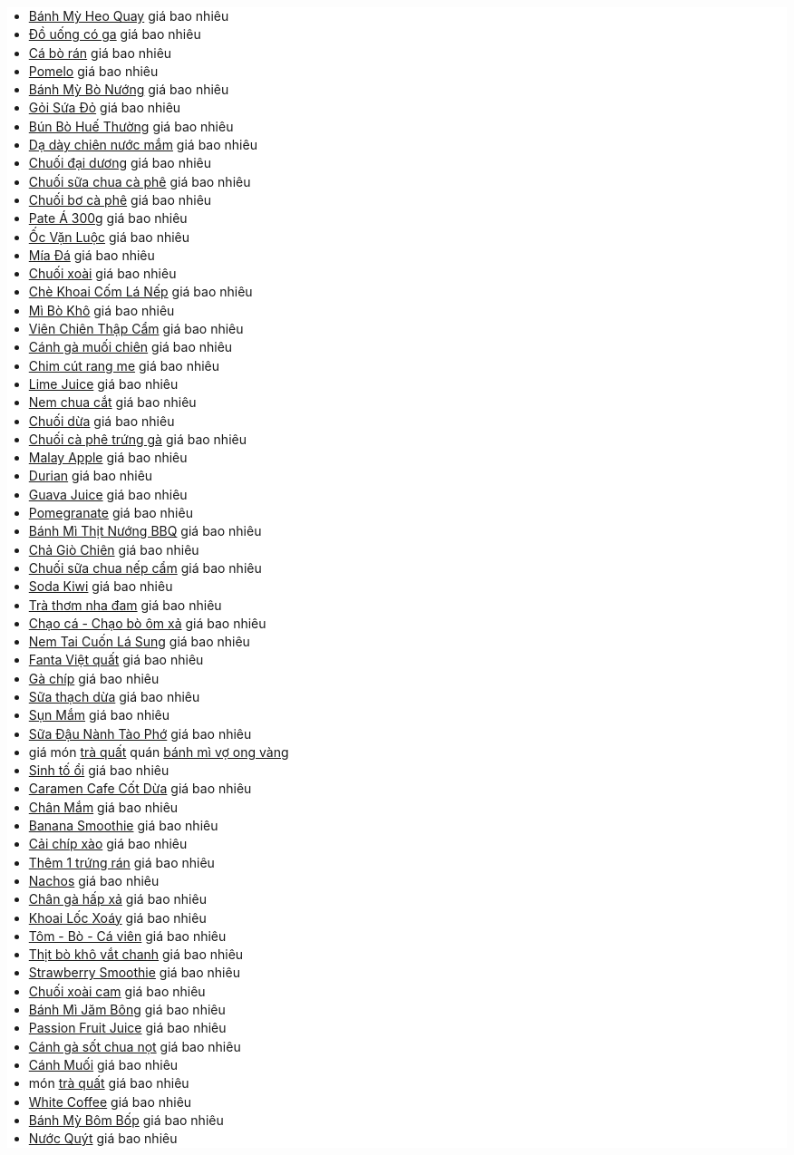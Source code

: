 - [Bánh Mỳ Heo Quay](food_name) giá bao nhiêu
- [Đồ uống có ga](food_name) giá bao nhiêu
- [Cá bò rán](food_name) giá bao nhiêu
- [Pomelo](food_name) giá bao nhiêu
- [Bánh Mỳ Bò Nướng](food_name) giá bao nhiêu
- [Gỏi Sứa Đỏ](food_name) giá bao nhiêu
- [Bún Bò Huế Thường](food_name) giá bao nhiêu
- [Dạ dày chiên nước mắm](food_name) giá bao nhiêu
- [Chuối đại dương](food_name) giá bao nhiêu
- [Chuối sữa chua cà phê](food_name) giá bao nhiêu
- [Chuối bơ cà phê](food_name) giá bao nhiêu
- [Pate Á 300g](food_name) giá bao nhiêu
- [Ốc Vặn Luộc](food_name) giá bao nhiêu
- [Mía Đá](food_name) giá bao nhiêu
- [Chuối xoài](food_name) giá bao nhiêu
- [Chè Khoai Cốm Lá Nếp](food_name) giá bao nhiêu
- [Mì Bò Khô](food_name) giá bao nhiêu
- [Viên Chiên Thập Cẩm](food_name) giá bao nhiêu
- [Cánh gà muối chiên](food_name) giá bao nhiêu
- [Chim cút rang me](food_name) giá bao nhiêu
- [Lime Juice](food_name) giá bao nhiêu
- [Nem chua cắt](food_name) giá bao nhiêu
- [Chuối dừa](food_name) giá bao nhiêu
- [Chuối cà phê trứng gà](food_name) giá bao nhiêu
- [Malay Apple](food_name) giá bao nhiêu
- [Durian](food_name) giá bao nhiêu
- [Guava Juice](food_name) giá bao nhiêu
- [Pomegranate](food_name) giá bao nhiêu
- [Bánh Mì Thịt Nướng BBQ](food_name) giá bao nhiêu
- [Chả Giò Chiên](food_name) giá bao nhiêu
- [Chuối sữa chua nếp cẩm](food_name) giá bao nhiêu
- [Soda Kiwi](food_name) giá bao nhiêu
- [Trà thơm nha đam](food_name) giá bao nhiêu
- [Chạo cá - Chạo bò ôm xả](food_name) giá bao nhiêu
- [Nem Tai Cuốn Lá Sung](food_name) giá bao nhiêu
- [Fanta Việt quất](food_name) giá bao nhiêu
- [Gà chíp](food_name) giá bao nhiêu
- [Sữa thạch dừa](food_name) giá bao nhiêu
- [Sụn Mắm](food_name) giá bao nhiêu
- [Sữa Đậu Nành Tào Phớ](food_name) giá bao nhiêu
- giá món [trà quất](food_name) quán [bánh mì vợ ong vàng](shop_name)
- [Sinh tố ổi](food_name) giá bao nhiêu
- [Caramen Cafe Cốt Dừa](food_name) giá bao nhiêu
- [Chân Mắm](food_name) giá bao nhiêu
- [Banana Smoothie](food_name) giá bao nhiêu
- [Cải chíp xào](food_name) giá bao nhiêu
- [Thêm 1 trứng rán](food_name) giá bao nhiêu
- [Nachos](food_name) giá bao nhiêu
- [Chân gà hấp xả](food_name) giá bao nhiêu
- [Khoai Lốc Xoáy](food_name) giá bao nhiêu
- [Tôm - Bò - Cá viên](food_name) giá bao nhiêu
- [Thịt bò khô vắt chanh](food_name) giá bao nhiêu
- [Strawberry Smoothie](food_name) giá bao nhiêu
- [Chuối xoài cam](food_name) giá bao nhiêu
- [Bánh Mì Jăm Bông](food_name) giá bao nhiêu
- [Passion Fruit Juice](food_name) giá bao nhiêu
- [Cánh gà sốt chua nọt](food_name) giá bao nhiêu
- [Cánh Muối](food_name) giá bao nhiêu
- món [trà quất](food_name) giá bao nhiêu
- [White Coffee](food_name) giá bao nhiêu
- [Bánh Mỳ Bôm Bốp](food_name) giá bao nhiêu
- [Nước Quýt](food_name) giá bao nhiêu
